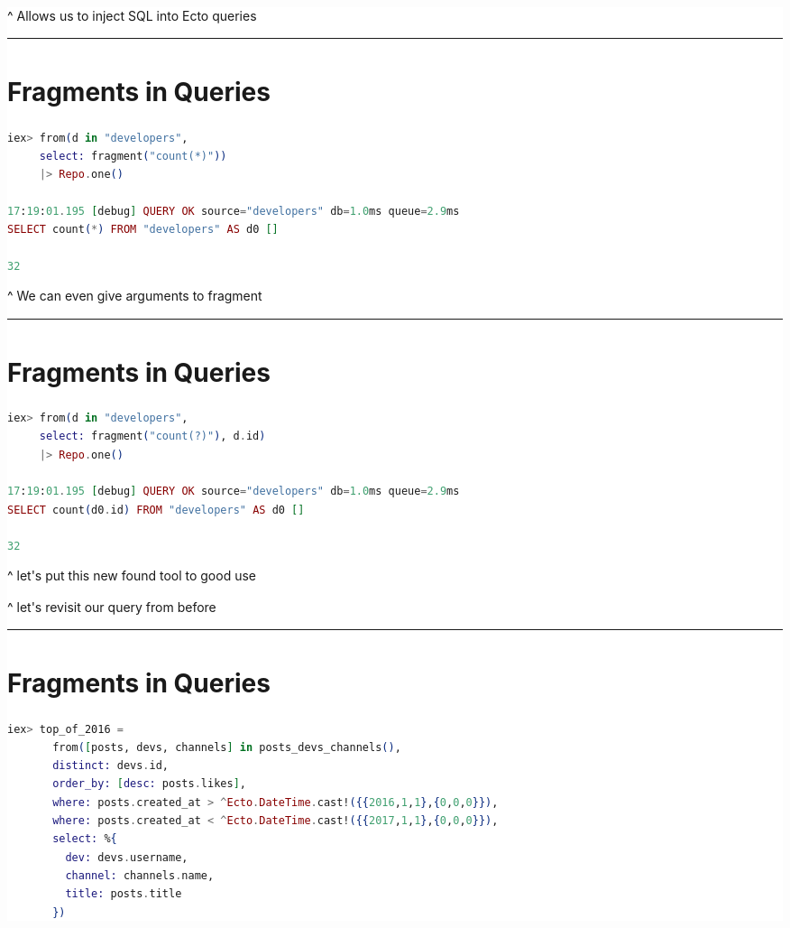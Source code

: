 ^ Allows us to inject SQL into Ecto queries

---

# Fragments in Queries

```elixir
iex> from(d in "developers",
     select: fragment("count(*)"))
     |> Repo.one()

17:19:01.195 [debug] QUERY OK source="developers" db=1.0ms queue=2.9ms
SELECT count(*) FROM "developers" AS d0 []

32
```

^ We can even give arguments to fragment

---

# Fragments in Queries

```elixir
iex> from(d in "developers",
     select: fragment("count(?)"), d.id)
     |> Repo.one()

17:19:01.195 [debug] QUERY OK source="developers" db=1.0ms queue=2.9ms
SELECT count(d0.id) FROM "developers" AS d0 []

32
```

^ let's put this new found tool to good use

^ let's revisit our query from before

---

# Fragments in Queries

```elixir
iex> top_of_2016 =
       from([posts, devs, channels] in posts_devs_channels(),
       distinct: devs.id,
       order_by: [desc: posts.likes],
       where: posts.created_at > ^Ecto.DateTime.cast!({{2016,1,1},{0,0,0}}),
       where: posts.created_at < ^Ecto.DateTime.cast!({{2017,1,1},{0,0,0}}),
       select: %{
         dev: devs.username,
         channel: channels.name,
         title: posts.title
       })
```


[^1]: https://medium.com/hacking-and-gonzo/how-hacker-news-ranking-algorithm-works-1d9b0cf2c08d#.3sdij412h
[^1]: https://medium.com/hacking-and-gonzo/how-hacker-news-ranking-algorithm-works-1d9b0cf2c08d#.3sdij412h
